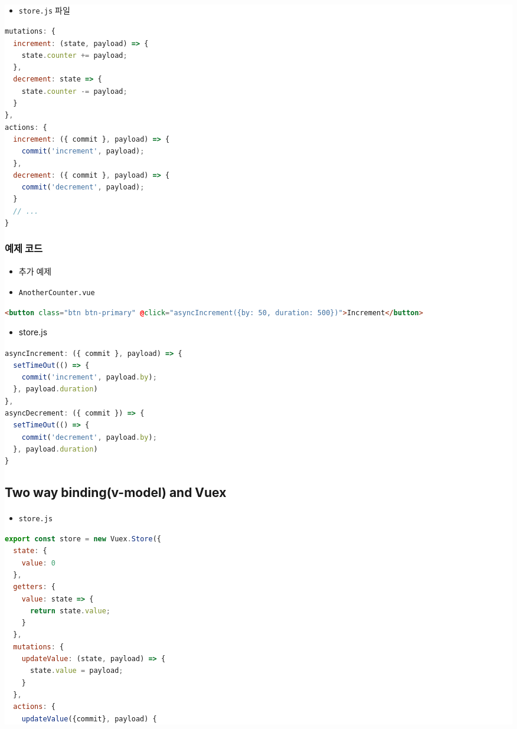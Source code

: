 - `store.js` 파일

```javascript
mutations: {
  increment: (state, payload) => {
    state.counter += payload;
  },
  decrement: state => {
    state.counter -= payload;
  }
},
actions: {
  increment: ({ commit }, payload) => {
    commit('increment', payload);
  },
  decrement: ({ commit }, payload) => {
    commit('decrement', payload);
  }
  // ...
}
```

### 예제 코드

- 추가 예제

- `AnotherCounter.vue`

```html
<button class="btn btn-primary" @click="asyncIncrement({by: 50, duration: 500})">Increment</button>
```

- store.js

```javascript
asyncIncrement: ({ commit }, payload) => {
  setTimeOut(() => {
    commit('increment', payload.by);
  }, payload.duration)
},
asyncDecrement: ({ commit }) => {
  setTimeOut(() => {
    commit('decrement', payload.by);
  }, payload.duration)
}
```

## Two way binding(v-model) and Vuex

- `store.js`

```javascript
export const store = new Vuex.Store({
  state: {
    value: 0
  },
  getters: {
    value: state => {
      return state.value;
    }
  },
  mutations: {
    updateValue: (state, payload) => {
      state.value = payload;
    }
  },
  actions: {
    updateValue({commit}, payload) {
```